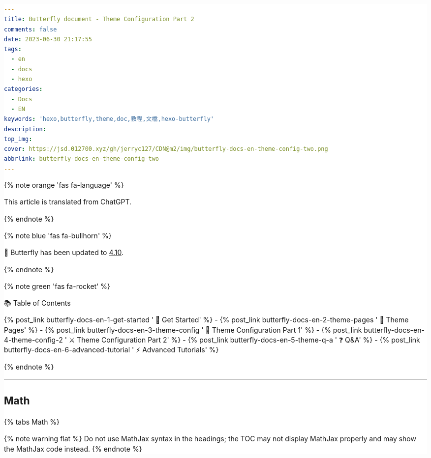 ```yaml
---
title: Butterfly document - Theme Configuration Part 2
comments: false
date: 2023-06-30 21:17:55
tags:
  - en
  - docs
  - hexo
categories:
  - Docs
  - EN
keywords: 'hexo,butterfly,theme,doc,教程,文檔,hexo-butterfly'
description:
top_img:
cover: https://jsd.012700.xyz/gh/jerryc127/CDN@m2/img/butterfly-docs-en-theme-config-two.png
abbrlink: butterfly-docs-en-theme-config-two
---
```


{% note orange 'fas fa-language' %}

This article is translated from ChatGPT.

{% endnote %}

{% note blue 'fas fa-bullhorn' %}

 🦋 Butterfly has been updated to [4.10](https://github.com/jerryc127/hexo-theme-butterfly/releases/tag/4.10).

{% endnote %}

{% note green 'fas fa-rocket' %}

 📚  Table of Contents

{% post_link butterfly-docs-en-1-get-started ' 🚀 Get Started' %} - {% post_link butterfly-docs-en-2-theme-pages ' 📑 Theme Pages' %} - {% post_link butterfly-docs-en-3-theme-config ' 📌 Theme Configuration Part 1' %} - {% post_link butterfly-docs-en-4-theme-config-2 ' ⚔️ Theme Configuration Part 2' %} - {% post_link butterfly-docs-en-5-theme-q-a ' ❓ Q&A' %} - {% post_link butterfly-docs-en-6-advanced-tutorial ' ⚡️ Advanced Tutorials' %}

{% endnote %}

***

## Math

{% tabs Math %}


{% note warning flat %}
Do not use MathJax syntax in the headings; the TOC may not display MathJax properly and may show the MathJax code instead.
{% endnote %}

